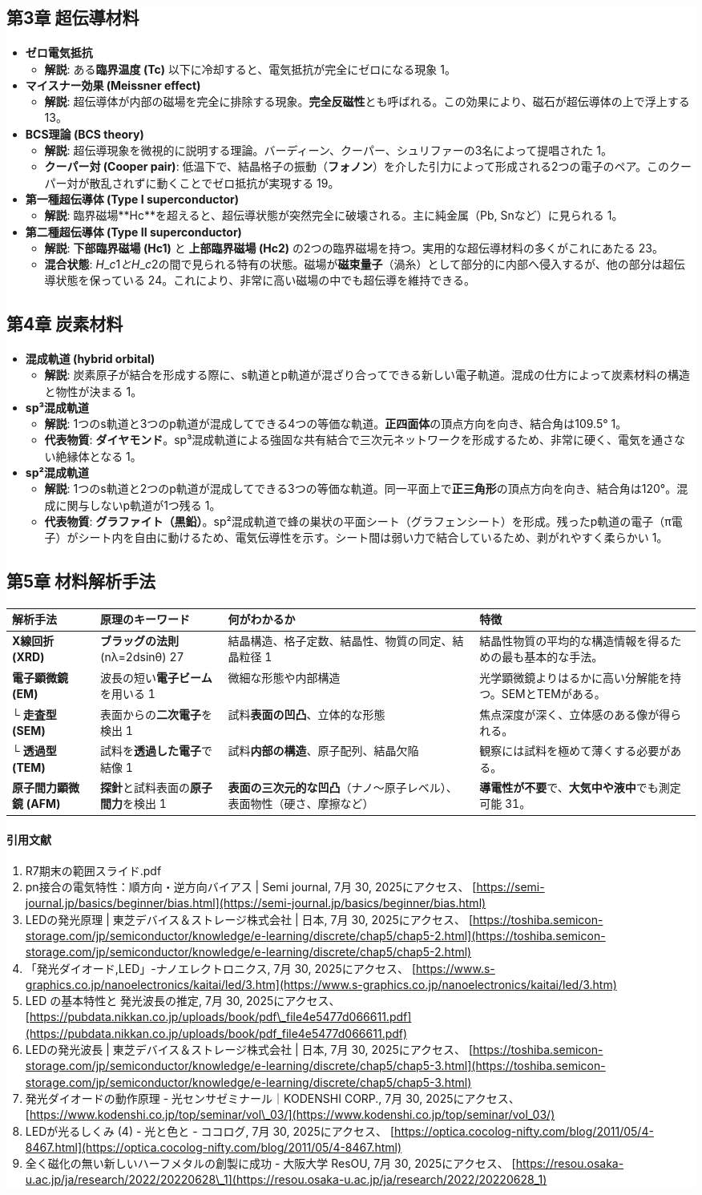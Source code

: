 ## **第3章 超伝導材料**

* **ゼロ電気抵抗**  
  * **解説**: ある**臨界温度 (Tc​)** 以下に冷却すると、電気抵抗が完全にゼロになる現象 1。  
* **マイスナー効果 (Meissner effect)**  
  * **解説**: 超伝導体が内部の磁場を完全に排除する現象。**完全反磁性**とも呼ばれる。この効果により、磁石が超伝導体の上で浮上する 13。  
* **BCS理論 (BCS theory)**  
  * **解説**: 超伝導現象を微視的に説明する理論。バーディーン、クーパー、シュリファーの3名によって提唱された 1。  
  * **クーパー対 (Cooper pair)**: 低温下で、結晶格子の振動（**フォノン**）を介した引力によって形成される2つの電子のペア。このクーパー対が散乱されずに動くことでゼロ抵抗が実現する 19。  
* **第一種超伝導体 (Type I superconductor)**  
  * **解説**: 臨界磁場\*\*Hc​\*\*を超えると、超伝導状態が突然完全に破壊される。主に純金属（Pb, Snなど）に見られる 1。  
* **第二種超伝導体 (Type II superconductor)**  
  * **解説**: **下部臨界磁場 (Hc1​)** と **上部臨界磁場 (Hc2​)** の2つの臨界磁場を持つ。実用的な超伝導材料の多くがこれにあたる 23。  
  * **混合状態**: $H\_{c1}とH\_{c2}$の間で見られる特有の状態。磁場が**磁束量子**（渦糸）として部分的に内部へ侵入するが、他の部分は超伝導状態を保っている 24。これにより、非常に高い磁場の中でも超伝導を維持できる。

## **第4章 炭素材料**

* **混成軌道 (hybrid orbital)**  
  * **解説**: 炭素原子が結合を形成する際に、s軌道とp軌道が混ざり合ってできる新しい電子軌道。混成の仕方によって炭素材料の構造と物性が決まる 1。  
* **sp³混成軌道**  
  * **解説**: 1つのs軌道と3つのp軌道が混成してできる4つの等価な軌道。**正四面体**の頂点方向を向き、結合角は109.5° 1。  
  * **代表物質**: **ダイヤモンド**。sp³混成軌道による強固な共有結合で三次元ネットワークを形成するため、非常に硬く、電気を通さない絶縁体となる 1。  
* **sp²混成軌道**  
  * **解説**: 1つのs軌道と2つのp軌道が混成してできる3つの等価な軌道。同一平面上で**正三角形**の頂点方向を向き、結合角は120°。混成に関与しないp軌道が1つ残る 1。  
  * **代表物質**: **グラファイト（黒鉛）**。sp²混成軌道で蜂の巣状の平面シート（グラフェンシート）を形成。残ったp軌道の電子（π電子）がシート内を自由に動けるため、電気伝導性を示す。シート間は弱い力で結合しているため、剥がれやすく柔らかい 1。

## **第5章 材料解析手法**

| 解析手法 | 原理のキーワード | 何がわかるか | 特徴 |
| :---- | :---- | :---- | :---- |
| **X線回折 (XRD)** | **ブラッグの法則** (nλ=2dsinθ) 27 | 結晶構造、格子定数、結晶性、物質の同定、結晶粒径 1 | 結晶性物質の平均的な構造情報を得るための最も基本的な手法。 |
| **電子顕微鏡 (EM)** | 波長の短い**電子ビーム**を用いる 1 | 微細な形態や内部構造 | 光学顕微鏡よりはるかに高い分解能を持つ。SEMとTEMがある。 |
| └ **走査型 (SEM)** | 表面からの**二次電子**を検出 1 | 試料**表面の凹凸**、立体的な形態 | 焦点深度が深く、立体感のある像が得られる。 |
| └ **透過型 (TEM)** | 試料を**透過した電子**で結像 1 | 試料**内部の構造**、原子配列、結晶欠陥 | 観察には試料を極めて薄くする必要がある。 |
| **原子間力顕微鏡 (AFM)** | **探針**と試料表面の**原子間力**を検出 1 | **表面の三次元的な凹凸**（ナノ～原子レベル）、表面物性（硬さ、摩擦など） | **導電性が不要**で、**大気中や液中**でも測定可能 31。 |

#### **引用文献**

1. R7期末の範囲スライド.pdf  
2. pn接合の電気特性：順方向・逆方向バイアス | Semi journal, 7月 30, 2025にアクセス、 [https://semi-journal.jp/basics/beginner/bias.html](https://semi-journal.jp/basics/beginner/bias.html)  
3. LEDの発光原理 | 東芝デバイス＆ストレージ株式会社 | 日本, 7月 30, 2025にアクセス、 [https://toshiba.semicon-storage.com/jp/semiconductor/knowledge/e-learning/discrete/chap5/chap5-2.html](https://toshiba.semicon-storage.com/jp/semiconductor/knowledge/e-learning/discrete/chap5/chap5-2.html)  
4. 「発光ダイオード,LED」-ナノエレクトロニクス, 7月 30, 2025にアクセス、 [https://www.s-graphics.co.jp/nanoelectronics/kaitai/led/3.htm](https://www.s-graphics.co.jp/nanoelectronics/kaitai/led/3.htm)  
5. LED の基本特性と 発光波長の推定, 7月 30, 2025にアクセス、 [https://pubdata.nikkan.co.jp/uploads/book/pdf\_file4e5477d066611.pdf](https://pubdata.nikkan.co.jp/uploads/book/pdf_file4e5477d066611.pdf)  
6. LEDの発光波長 | 東芝デバイス＆ストレージ株式会社 | 日本, 7月 30, 2025にアクセス、 [https://toshiba.semicon-storage.com/jp/semiconductor/knowledge/e-learning/discrete/chap5/chap5-3.html](https://toshiba.semicon-storage.com/jp/semiconductor/knowledge/e-learning/discrete/chap5/chap5-3.html)  
7. 発光ダイオードの動作原理 \- 光センサゼミナール｜KODENSHI CORP., 7月 30, 2025にアクセス、 [https://www.kodenshi.co.jp/top/seminar/vol\_03/](https://www.kodenshi.co.jp/top/seminar/vol_03/)  
8. LEDが光るしくみ (4) \- 光と色と \- ココログ, 7月 30, 2025にアクセス、 [https://optica.cocolog-nifty.com/blog/2011/05/4-8467.html](https://optica.cocolog-nifty.com/blog/2011/05/4-8467.html)  
9. 全く磁化の無い新しいハーフメタルの創製に成功 \- 大阪大学 ResOU, 7月 30, 2025にアクセス、 [https://resou.osaka-u.ac.jp/ja/research/2022/20220628\_1](https://resou.osaka-u.ac.jp/ja/research/2022/20220628_1)  